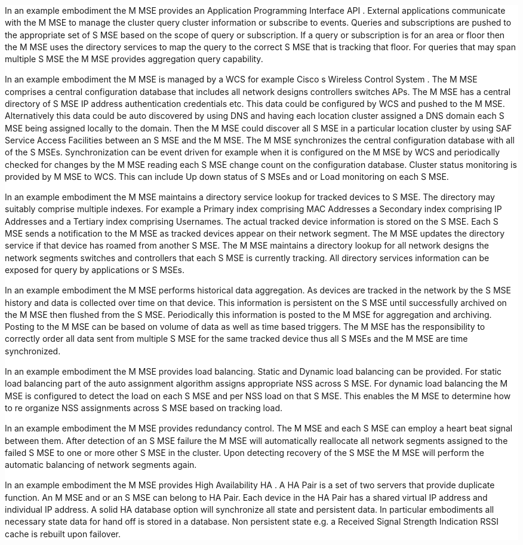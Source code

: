 In an example embodiment the M MSE provides an Application Programming Interface API . External applications communicate with the M MSE to manage the cluster query cluster information or subscribe to events. Queries and subscriptions are pushed to the appropriate set of S MSE based on the scope of query or subscription. If a query or subscription is for an area or floor then the M MSE uses the directory services to map the query to the correct S MSE that is tracking that floor. For queries that may span multiple S MSE the M MSE provides aggregation query capability.

In an example embodiment the M MSE is managed by a WCS for example Cisco s Wireless Control System . The M MSE comprises a central configuration database that includes all network designs controllers switches APs. The M MSE has a central directory of S MSE IP address authentication credentials etc. This data could be configured by WCS and pushed to the M MSE. Alternatively this data could be auto discovered by using DNS and having each location cluster assigned a DNS domain each S MSE being assigned locally to the domain. Then the M MSE could discover all S MSE in a particular location cluster by using SAF Service Access Facilities between an S MSE and the M MSE. The M MSE synchronizes the central configuration database with all of the S MSEs. Synchronization can be event driven for example when it is configured on the M MSE by WCS and periodically checked for changes by the M MSE reading each S MSE change count on the configuration database. Cluster status monitoring is provided by M MSE to WCS. This can include Up down status of S MSEs and or Load monitoring on each S MSE.

In an example embodiment the M MSE maintains a directory service lookup for tracked devices to S MSE. The directory may suitably comprise multiple indexes. For example a Primary index comprising MAC Addresses a Secondary index comprising IP Addresses and a Tertiary index comprising Usernames. The actual tracked device information is stored on the S MSE. Each S MSE sends a notification to the M MSE as tracked devices appear on their network segment. The M MSE updates the directory service if that device has roamed from another S MSE. The M MSE maintains a directory lookup for all network designs the network segments switches and controllers that each S MSE is currently tracking. All directory services information can be exposed for query by applications or S MSEs.

In an example embodiment the M MSE performs historical data aggregation. As devices are tracked in the network by the S MSE history and data is collected over time on that device. This information is persistent on the S MSE until successfully archived on the M MSE then flushed from the S MSE. Periodically this information is posted to the M MSE for aggregation and archiving. Posting to the M MSE can be based on volume of data as well as time based triggers. The M MSE has the responsibility to correctly order all data sent from multiple S MSE for the same tracked device thus all S MSEs and the M MSE are time synchronized.

In an example embodiment the M MSE provides load balancing. Static and Dynamic load balancing can be provided. For static load balancing part of the auto assignment algorithm assigns appropriate NSS across S MSE. For dynamic load balancing the M MSE is configured to detect the load on each S MSE and per NSS load on that S MSE. This enables the M MSE to determine how to re organize NSS assignments across S MSE based on tracking load.

In an example embodiment the M MSE provides redundancy control. The M MSE and each S MSE can employ a heart beat signal between them. After detection of an S MSE failure the M MSE will automatically reallocate all network segments assigned to the failed S MSE to one or more other S MSE in the cluster. Upon detecting recovery of the S MSE the M MSE will perform the automatic balancing of network segments again.

In an example embodiment the M MSE provides High Availability HA . A HA Pair is a set of two servers that provide duplicate function. An M MSE and or an S MSE can belong to HA Pair. Each device in the HA Pair has a shared virtual IP address and individual IP address. A solid HA database option will synchronize all state and persistent data. In particular embodiments all necessary state data for hand off is stored in a database. Non persistent state e.g. a Received Signal Strength Indication RSSI cache is rebuilt upon failover.
